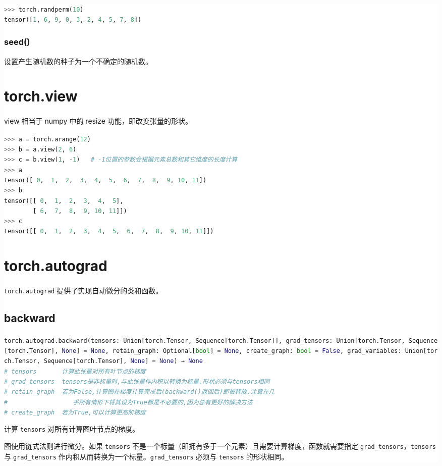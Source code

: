 ```python
>>> torch.randperm(10)
tensor([1, 6, 9, 0, 3, 2, 4, 5, 7, 8])
```



### seed()

设置产生随机数的种子为一个不确定的随机数。





# torch.view

view 相当于 numpy 中的 resize 功能，即改变张量的形状。

```python
>>> a = torch.arange(12)
>>> b = a.view(2, 6)
>>> c = b.view(1, -1)   # -1位置的参数会根据元素总数和其它维度的长度计算
>>> a
tensor([ 0,  1,  2,  3,  4,  5,  6,  7,  8,  9, 10, 11])
>>> b
tensor([[ 0,  1,  2,  3,  4,  5],
        [ 6,  7,  8,  9, 10, 11]])
>>> c
tensor([[ 0,  1,  2,  3,  4,  5,  6,  7,  8,  9, 10, 11]])
```





# torch.autograd

`torch.autograd` 提供了实现自动微分的类和函数。



## backward

```python
torch.autograd.backward(tensors: Union[torch.Tensor, Sequence[torch.Tensor]], grad_tensors: Union[torch.Tensor, Sequence[torch.Tensor], None] = None, retain_graph: Optional[bool] = None, create_graph: bool = False, grad_variables: Union[torch.Tensor, Sequence[torch.Tensor], None] = None) → None
# tensors       计算此张量对所有叶节点的梯度
# grad_tensors  tensors是非标量时,与此张量作内积以转换为标量.形状必须与tensors相同
# retain_graph  若为False,计算图在梯度计算完成后(backward()返回后)即被释放.注意在几
#                  乎所有情形下将其设为True都是不必要的,因为总有更好的解决方法
# create_graph  若为True,可以计算更高阶梯度
```

计算 `tensors` 对所有计算图叶节点的梯度。

图使用链式法则进行微分。如果 `tensors` 不是一个标量（即拥有多于一个元素）且需要计算梯度，函数就需要指定 `grad_tensors`，`tensors` 与 `grad_tensors` 作内积从而转换为一个标量。`grad_tensors` 必须与 `tensors` 的形状相同。

